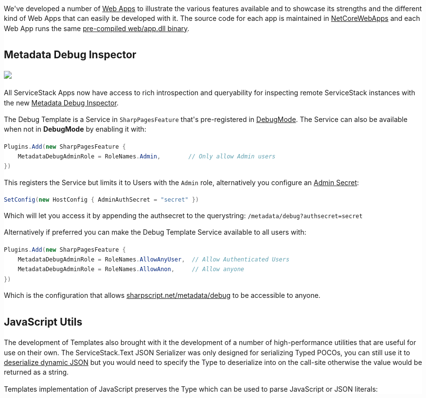We've developed a number of [Web Apps](https://sharpscript.net/docs/sharp-apps) to illustrate the various features available and to showcase its strengths and the different kind of Web Apps that can easily be developed with it. The source code for each app is maintained in [NetCoreWebApps](https://github.com/sharp-apps) and each Web App runs the same [pre-compiled web/app.dll binary](https://github.com/ServiceStack/Web).

## Metadata Debug Inspector

[![](https://sharpscript.net/assets/img/screenshots/metadata-debug.png)](https://sharpscript.net/metadata/debug)

All ServiceStack Apps now have access to rich introspection and queryability for inspecting remote ServiceStack instances with the new [Metadata Debug Inspector](https://sharpscript.net/docs/servicestack-scripts#debug-template).

The Debug Template is a Service in `SharpPagesFeature` that's pre-registered in [DebugMode](/debugging#debugmode). The Service can also be available when not in **DebugMode** by enabling it with:

```csharp
Plugins.Add(new SharpPagesFeature { 
    MetadataDebugAdminRole = RoleNames.Admin,        // Only allow Admin users
})
```

This registers the Service but limits it to Users with the `Admin` role, alternatively you configure an 
[Admin Secret](/debugging#authsecret):

```csharp
SetConfig(new HostConfig { AdminAuthSecret = "secret" })
```

Which will let you access it by appending the authsecret to the querystring: `/metadata/debug?authsecret=secret`

Alternatively if preferred you can make the Debug Template Service available to all users with:

```csharp
Plugins.Add(new SharpPagesFeature { 
    MetadataDebugAdminRole = RoleNames.AllowAnyUser,  // Allow Authenticated Users
    MetadataDebugAdminRole = RoleNames.AllowAnon,     // Allow anyone
})
```

Which is the configuration that allows [sharpscript.net/metadata/debug](https://sharpscript.net/metadata/debug) to be accessible to anyone.

## JavaScript Utils

The development of Templates also brought with it the development of a number of high-performance utilities that are useful for use on their own. The ServiceStack.Text JSON Serializer was only designed for serializing Typed POCOs, you can still use it to [deserialize dynamic JSON](https://github.com/ServiceStack/ServiceStack.Text#supports-dynamic-json) but you would need to specify the Type to deserialize into on the call-site otherwise the value would be returned as a string.

Templates implementation of JavaScript preserves the Type which can be used to parse JavaScript or JSON literals:
